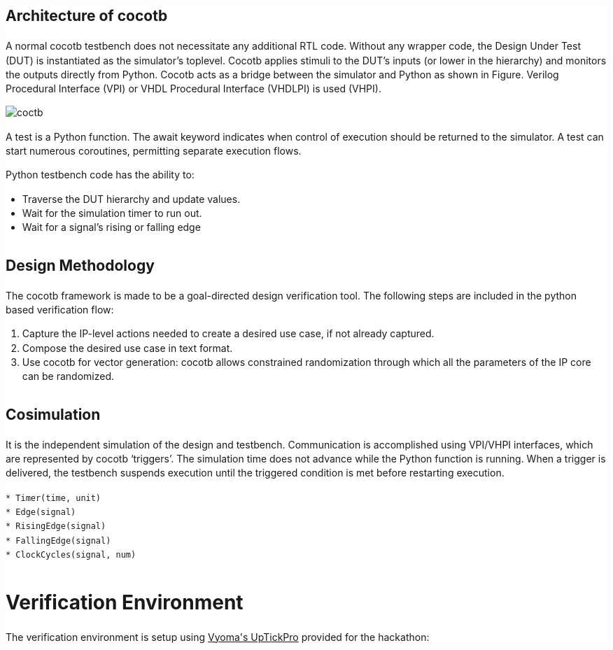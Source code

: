 
## Architecture of cocotb

A normal cocotb testbench does not necessitate any additional RTL code. Without any wrapper code, the Design Under Test (DUT) is instantiated as the simulator’s 
toplevel. Cocotb applies stimuli to the DUT’s inputs (or lower in the hierarchy) and monitors the outputs directly from Python. Cocotb acts as a bridge between the 
simulator and Python as shown in Figure. Verilog Procedural Interface (VPI) or VHDL Procedural Interface (VHDLPI) is used (VHPI). 

![coctb](https://user-images.githubusercontent.com/88897605/182017611-12399f21-2cd5-4d5e-a2f9-e2d7ff04954b.png)

A test is a Python function. The await keyword indicates when control of execution should be returned to the simulator. A test can start numerous coroutines, permitting 
separate execution flows.

Python testbench code has the ability to:
* Traverse the DUT hierarchy and update values.
* Wait for the simulation timer to run out.
* Wait for a signal’s rising or falling edge


## Design Methodology

The cocotb framework is made to be a goal-directed design verification tool. The following steps are included in the python based verification flow:

1) Capture the IP-level actions needed to create a desired use case, if not already captured.
2) Compose the desired use case in text format.
3) Use cocotb for vector generation: cocotb allows constrained randomization through which all the parameters of the IP core can be randomized.


## Cosimulation

It is the independent simulation of the design and testbench. Communication is accomplished using VPI/VHPI interfaces, which are represented by cocotb ‘triggers’. 
The simulation time does not advance while the Python function is running. When a trigger is delivered, the testbench suspends execution until the triggered condition 
is met before restarting execution.

```
* Timer(time, unit)
* Edge(signal)
* RisingEdge(signal)
* FallingEdge(signal)
* ClockCycles(signal, num)
``` 
  
# Verification Environment
  
The verification environment is setup using [Vyoma's UpTickPro](https://vyomasystems.com) provided for the hackathon:

